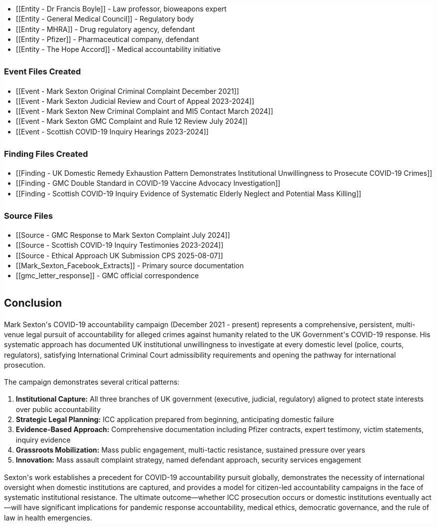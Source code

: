 - [[Entity - Dr Francis Boyle]] - Law professor, bioweapons expert
- [[Entity - General Medical Council]] - Regulatory body
- [[Entity - MHRA]] - Drug regulatory agency, defendant
- [[Entity - Pfizer]] - Pharmaceutical company, defendant
- [[Entity - The Hope Accord]] - Medical accountability initiative

### Event Files Created
- [[Event - Mark Sexton Original Criminal Complaint December 2021]]
- [[Event - Mark Sexton Judicial Review and Court of Appeal 2023-2024]]
- [[Event - Mark Sexton New Criminal Complaint and MI5 Contact March 2024]]
- [[Event - Mark Sexton GMC Complaint and Rule 12 Review July 2024]]
- [[Event - Scottish COVID-19 Inquiry Hearings 2023-2024]]

### Finding Files Created
- [[Finding - UK Domestic Remedy Exhaustion Pattern Demonstrates Institutional Unwillingness to Prosecute COVID-19 Crimes]]
- [[Finding - GMC Double Standard in COVID-19 Vaccine Advocacy Investigation]]
- [[Finding - Scottish COVID-19 Inquiry Evidence of Systematic Elderly Neglect and Potential Mass Killing]]

### Source Files
- [[Source - GMC Response to Mark Sexton Complaint July 2024]]
- [[Source - Scottish COVID-19 Inquiry Testimonies 2023-2024]]
- [[Source - Ethical Approach UK Submission CPS 2025-08-07]]
- [[Mark_Sexton_Facebook_Extracts]] - Primary source documentation
- [[gmc_letter_response]] - GMC official correspondence

## Conclusion

Mark Sexton's COVID-19 accountability campaign (December 2021 - present) represents a comprehensive, persistent, multi-venue legal pursuit of accountability for alleged crimes against humanity related to the UK Government's COVID-19 response. His systematic approach has documented UK institutional unwillingness to investigate at every domestic level (police, courts, regulators), satisfying International Criminal Court admissibility requirements and opening the pathway for international prosecution.

The campaign demonstrates several critical patterns:

1. **Institutional Capture:** All three branches of UK government (executive, judicial, regulatory) aligned to protect state interests over public accountability
2. **Strategic Legal Planning:** ICC application prepared from beginning, anticipating domestic failure
3. **Evidence-Based Approach:** Comprehensive documentation including Pfizer contracts, expert testimony, victim statements, inquiry evidence
4. **Grassroots Mobilization:** Mass public engagement, multi-tactic resistance, sustained pressure over years
5. **Innovation:** Mass assault complaint strategy, named defendant approach, security services engagement

Sexton's work establishes a precedent for COVID-19 accountability pursuit globally, demonstrates the necessity of international oversight when domestic institutions are captured, and provides a model for citizen-led accountability campaigns in the face of systematic institutional resistance. The ultimate outcome—whether ICC prosecution occurs or domestic institutions eventually act—will have significant implications for pandemic response accountability, medical ethics, democratic governance, and the rule of law in health emergencies.
